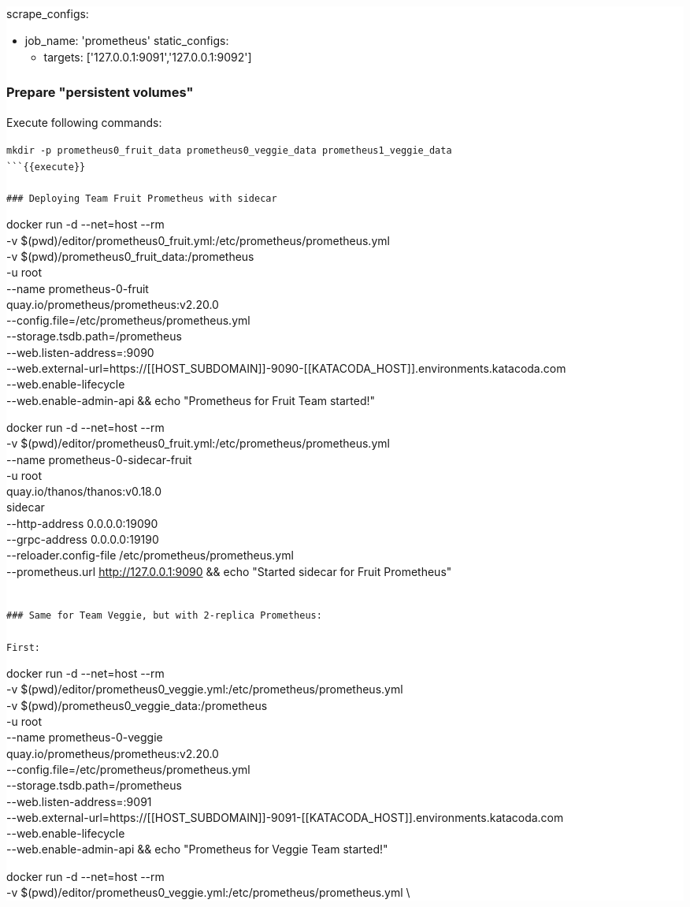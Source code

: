 scrape_configs:
  - job_name: 'prometheus'
    static_configs:
      - targets: ['127.0.0.1:9091','127.0.0.1:9092']
</pre>

### Prepare "persistent volumes"

Execute following commands:

```
mkdir -p prometheus0_fruit_data prometheus0_veggie_data prometheus1_veggie_data
```{{execute}}

### Deploying Team Fruit Prometheus with sidecar

```
docker run -d --net=host --rm \
    -v $(pwd)/editor/prometheus0_fruit.yml:/etc/prometheus/prometheus.yml \
    -v $(pwd)/prometheus0_fruit_data:/prometheus \
    -u root \
    --name prometheus-0-fruit \
    quay.io/prometheus/prometheus:v2.20.0 \
    --config.file=/etc/prometheus/prometheus.yml \
    --storage.tsdb.path=/prometheus \
    --web.listen-address=:9090 \
    --web.external-url=https://[[HOST_SUBDOMAIN]]-9090-[[KATACODA_HOST]].environments.katacoda.com \
    --web.enable-lifecycle \
    --web.enable-admin-api && echo "Prometheus for Fruit Team started!"
```{{execute}}

```
docker run -d --net=host --rm \
    -v $(pwd)/editor/prometheus0_fruit.yml:/etc/prometheus/prometheus.yml \
    --name prometheus-0-sidecar-fruit \
    -u root \
    quay.io/thanos/thanos:v0.18.0 \
    sidecar \
    --http-address 0.0.0.0:19090 \
    --grpc-address 0.0.0.0:19190 \
    --reloader.config-file /etc/prometheus/prometheus.yml \
    --prometheus.url http://127.0.0.1:9090 && echo "Started sidecar for Fruit Prometheus"
```{{execute}}

### Same for Team Veggie, but with 2-replica Prometheus:

First:

```
docker run -d --net=host --rm \
    -v $(pwd)/editor/prometheus0_veggie.yml:/etc/prometheus/prometheus.yml \
    -v $(pwd)/prometheus0_veggie_data:/prometheus \
    -u root \
    --name prometheus-0-veggie \
    quay.io/prometheus/prometheus:v2.20.0 \
    --config.file=/etc/prometheus/prometheus.yml \
    --storage.tsdb.path=/prometheus \
    --web.listen-address=:9091 \
    --web.external-url=https://[[HOST_SUBDOMAIN]]-9091-[[KATACODA_HOST]].environments.katacoda.com \
    --web.enable-lifecycle \
    --web.enable-admin-api && echo "Prometheus for Veggie Team started!"
```{{execute}}

```
docker run -d --net=host --rm \
    -v $(pwd)/editor/prometheus0_veggie.yml:/etc/prometheus/prometheus.yml \